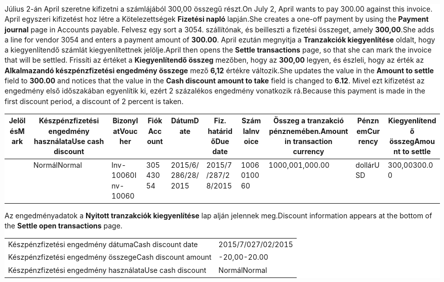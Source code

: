 <span data-ttu-id="3b5df-136">Július 2-án April szeretne kifizetni a számlájából 300,00 összegű részt.</span><span class="sxs-lookup"><span data-stu-id="3b5df-136">On July 2, April wants to pay 300.00 against this invoice.</span></span> <span data-ttu-id="3b5df-137">April egyszeri kifizetést hoz létre a Kötelezettségek **Fizetési napló** lapján.</span><span class="sxs-lookup"><span data-stu-id="3b5df-137">She creates a one-off payment by using the **Payment journal** page in Accounts payable.</span></span> <span data-ttu-id="3b5df-138">Felvesz egy sort a 3054. szállítónak, és beilleszti a fizetési összeget, amely **300,00**.</span><span class="sxs-lookup"><span data-stu-id="3b5df-138">She adds a line for vendor 3054 and enters a payment amount of **300.00**.</span></span> <span data-ttu-id="3b5df-139">April ezután megnyitja a **Tranzakciók kiegyenlítése** oldalt, hogy a kiegyenlítendő számlát kiegyenlítettnek jelölje.</span><span class="sxs-lookup"><span data-stu-id="3b5df-139">April then opens the **Settle transactions** page, so that she can mark the invoice that will be settled.</span></span> <span data-ttu-id="3b5df-140">Frissíti az értéket a **Kiegyenlítendő összeg** mezőben, hogy az **300,00** legyen, és észleli, hogy az érték az **Alkalmazandó készpénzfizetési engedmény összege** mező **6,12** értékre változik.</span><span class="sxs-lookup"><span data-stu-id="3b5df-140">She updates the value in the **Amount to settle** field to **300.00** and notices that the value in the **Cash discount amount to take** field is changed to **6.12**.</span></span> <span data-ttu-id="3b5df-141">Mivel ezt kifizetést az engedmény első időszakában egyenlítik ki, ezért 2 százalékos engedmény vonatkozik rá.</span><span class="sxs-lookup"><span data-stu-id="3b5df-141">Because this payment is made in the first discount period, a discount of 2 percent is taken.</span></span>

| <span data-ttu-id="3b5df-142">Jelölés</span><span class="sxs-lookup"><span data-stu-id="3b5df-142">Mark</span></span> | <span data-ttu-id="3b5df-143">Készpénzfizetési engedmény használata</span><span class="sxs-lookup"><span data-stu-id="3b5df-143">Use cash discount</span></span> | <span data-ttu-id="3b5df-144">Bizonylat</span><span class="sxs-lookup"><span data-stu-id="3b5df-144">Voucher</span></span>   | <span data-ttu-id="3b5df-145">Fiók</span><span class="sxs-lookup"><span data-stu-id="3b5df-145">Account</span></span> | <span data-ttu-id="3b5df-146">Dátum</span><span class="sxs-lookup"><span data-stu-id="3b5df-146">Date</span></span>      | <span data-ttu-id="3b5df-147">Fiz. határidő</span><span class="sxs-lookup"><span data-stu-id="3b5df-147">Due date</span></span>  | <span data-ttu-id="3b5df-148">Számla</span><span class="sxs-lookup"><span data-stu-id="3b5df-148">Invoice</span></span> | <span data-ttu-id="3b5df-149">Összeg a tranzakció pénznemében.</span><span class="sxs-lookup"><span data-stu-id="3b5df-149">Amount in transaction currency</span></span> | <span data-ttu-id="3b5df-150">Pénznem</span><span class="sxs-lookup"><span data-stu-id="3b5df-150">Currency</span></span> | <span data-ttu-id="3b5df-151">Kiegyenlítendő összeg</span><span class="sxs-lookup"><span data-stu-id="3b5df-151">Amount to settle</span></span> |
|------|-------------------|-----------|---------|-----------|-----------|---------|--------------------------------|----------|------------------|
|      | <span data-ttu-id="3b5df-152">Normál</span><span class="sxs-lookup"><span data-stu-id="3b5df-152">Normal</span></span>            | <span data-ttu-id="3b5df-153">Inv-10060</span><span class="sxs-lookup"><span data-stu-id="3b5df-153">Inv-10060</span></span> | <span data-ttu-id="3b5df-154">3054</span><span class="sxs-lookup"><span data-stu-id="3b5df-154">3054</span></span>    | <span data-ttu-id="3b5df-155">2015/6/28</span><span class="sxs-lookup"><span data-stu-id="3b5df-155">6/28/2015</span></span> | <span data-ttu-id="3b5df-156">2015/7/28</span><span class="sxs-lookup"><span data-stu-id="3b5df-156">7/28/2015</span></span> | <span data-ttu-id="3b5df-157">10060</span><span class="sxs-lookup"><span data-stu-id="3b5df-157">10060</span></span>   | <span data-ttu-id="3b5df-158">1000,00</span><span class="sxs-lookup"><span data-stu-id="3b5df-158">1,000.00</span></span>                       | <span data-ttu-id="3b5df-159">dollár</span><span class="sxs-lookup"><span data-stu-id="3b5df-159">USD</span></span>      | <span data-ttu-id="3b5df-160">300,00</span><span class="sxs-lookup"><span data-stu-id="3b5df-160">300.00</span></span>           |

<span data-ttu-id="3b5df-161">Az engedményadatok a **Nyitott tranzakciók kiegyenlítése** lap alján jelennek meg.</span><span class="sxs-lookup"><span data-stu-id="3b5df-161">Discount information appears at the bottom of the **Settle open transactions** page.</span></span>

|                              |           |
|------------------------------|-----------|
| <span data-ttu-id="3b5df-162">Készpénzfizetési engedmény dátuma</span><span class="sxs-lookup"><span data-stu-id="3b5df-162">Cash discount date</span></span>           | <span data-ttu-id="3b5df-163">2015/7/02</span><span class="sxs-lookup"><span data-stu-id="3b5df-163">7/02/2015</span></span> |
| <span data-ttu-id="3b5df-164">Készpénzfizetési engedmény összege</span><span class="sxs-lookup"><span data-stu-id="3b5df-164">Cash discount amount</span></span>         | <span data-ttu-id="3b5df-165">-20,00</span><span class="sxs-lookup"><span data-stu-id="3b5df-165">-20.00</span></span>    |
| <span data-ttu-id="3b5df-166">Készpénzfizetési engedmény használata</span><span class="sxs-lookup"><span data-stu-id="3b5df-166">Use cash discount</span></span>            | <span data-ttu-id="3b5df-167">Normál</span><span class="sxs-lookup"><span data-stu-id="3b5df-167">Normal</span></span>    |